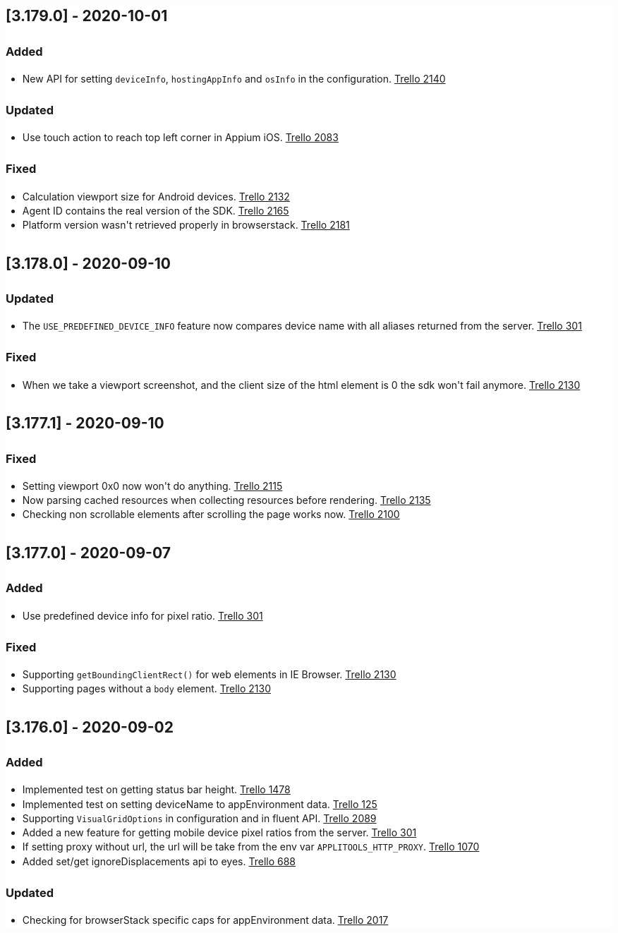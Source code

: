## [3.179.0] - 2020-10-01
### Added
- New API for setting `deviceInfo`, `hostingAppInfo` and `osInfo` in the configuration. [Trello 2140](https://trello.com/c/vGSi2NFz)
### Updated
- Use touch action to reach top left corner in Appium iOS. [Trello 2083](https://trello.com/c/bz4C8PMw)
### Fixed
- Calculation viewport size for Android devices. [Trello 2132](https://trello.com/c/CDfbKUV6)
- Agent ID contains the real version of the SDK. [Trello 2165](https://trello.com/c/mYiH2zvw)
- Platform version wasn't retrieved properly in browserstack. [Trello 2181](https://trello.com/c/OlOrmyJ0)

## [3.178.0] - 2020-09-10
### Updated
- The `USE_PREDEFINED_DEVICE_INFO` feature now compares device name with all aliases returned from the server. [Trello 301](https://trello.com/c/vGSi2NFz)
### Fixed
- When we take a viewport screenshot, and the client size of the html element is 0 the sdk won't fail anymore. [Trello 2130](https://trello.com/c/U6fhdMOO)

## [3.177.1] - 2020-09-10
### Fixed
- Setting viewport 0x0 now won't do anything. [Trello 2115](https://trello.com/c/KYKyXSr6)
- Now parsing cached resources when collecting resources before rendering. [Trello 2135](https://trello.com/c/hwkbp14g)
- Checking non scrollable elements after scrolling the page works now. [Trello 2100](https://trello.com/c/7TDFAWUn)

## [3.177.0] - 2020-09-07
### Added
- Use predefined device info for pixel ratio. [Trello 301](https://trello.com/c/vGSi2NFz)
### Fixed
- Supporting `getBoundingClientRect()` for web elements in IE Browser. [Trello 2130](https://trello.com/c/U6fhdMOO)
- Supporting pages without a `body` element. [Trello 2130](https://trello.com/c/U6fhdMOO)

## [3.176.0] - 2020-09-02
### Added
- Implemented test on getting status bar height. [Trello 1478](https://trello.com/c/RuPL3v4v)
- Implemented test on setting deviceName to appEnvironment data. [Trello 125](https://trello.com/c/ekZqajRU)
- Supporting `VisualGridOptions` in configuration and in fluent API. [Trello 2089](https://trello.com/c/d4zggQes)
- Added a new feature for getting mobile device pixel ratios from the server. [Trello 301](https://trello.com/c/vGSi2NFz)
- If setting proxy without url, the url will be take from the env var `APPLITOOLS_HTTP_PROXY`. [Trello 1070](https://trello.com/c/9DKb46YO)
- Added set/get ignoreDisplacements api to eyes. [Trello 688](https://trello.com/c/zdscWBlG)
### Updated
- Checking for browserStack specific caps for appEnvironment data. [Trello 2017](https://trello.com/c/3q1wrnYG)